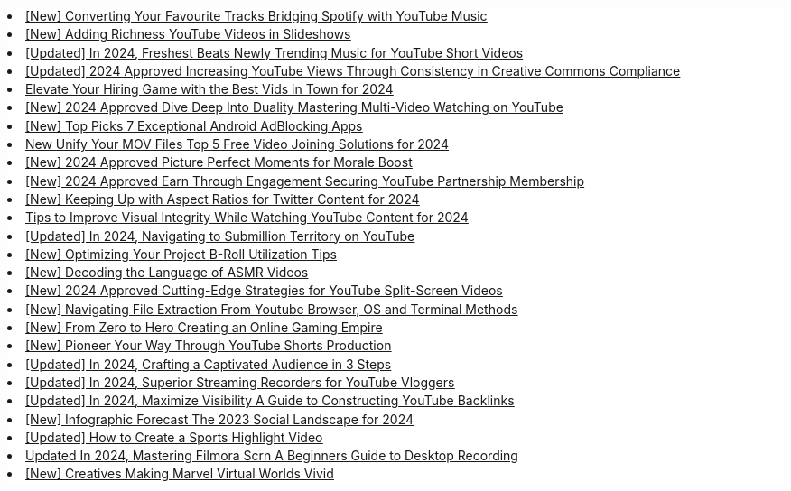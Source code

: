 <li><a href="https://youtube-zero.techidaily.com/onverting-your-favourite-tracks-bridging-spotify-with-youtube-music/"><u>[New] Converting Your Favourite Tracks  Bridging Spotify with YouTube Music</u></a></li>
<li><a href="https://youtube-zero.techidaily.com/dding-richness-youtube-videos-in-slideshows/"><u>[New] Adding Richness  YouTube Videos in Slideshows</u></a></li>
<li><a href="https://youtube-zero.techidaily.com/ed-in-2024-freshest-beats-newly-trending-music-for-youtube-short-videos/"><u>[Updated] In 2024, Freshest Beats  Newly Trending Music for YouTube Short Videos</u></a></li>
<li><a href="https://youtube-zero.techidaily.com/ed-2024-approved-increasing-youtube-views-through-consistency-in-creative-commons-compliance/"><u>[Updated] 2024 Approved  Increasing YouTube Views Through Consistency in Creative Commons Compliance</u></a></li>
<li><a href="https://youtube-zero.techidaily.com/te-your-hiring-game-with-the-best-vids-in-town-for-2024/"><u>Elevate Your Hiring Game with the Best Vids in Town for 2024</u></a></li>
<li><a href="https://youtube-zero.techidaily.com/024-approved-dive-deep-into-duality-mastering-multi-video-watching-on-youtube/"><u>[New] 2024 Approved  Dive Deep Into Duality  Mastering Multi-Video Watching on YouTube</u></a></li>
<li><a href="https://youtube-zero.techidaily.com/op-picks-7-exceptional-android-adblocking-apps/"><u>[New] Top Picks  7 Exceptional Android AdBlocking Apps</u></a></li>
<li><a href="https://smart-video-creator.techidaily.com/new-unify-your-mov-files-top-5-free-video-joining-solutions-for-2024/"><u>New Unify Your MOV Files Top 5 Free Video Joining Solutions for 2024</u></a></li>
<li><a href="https://instagram-video-recordings.techidaily.com/new-2024-approved-picture-perfect-moments-for-morale-boost/"><u>[New] 2024 Approved  Picture Perfect Moments for Morale Boost</u></a></li>
<li><a href="https://youtube-zero.techidaily.com/024-approved-earn-through-engagement-securing-youtube-partnership-membership/"><u>[New] 2024 Approved  Earn Through Engagement  Securing YouTube Partnership Membership</u></a></li>
<li><a href="https://twitter-videos.techidaily.com/new-keeping-up-with-aspect-ratios-for-twitter-content-for-2024/"><u>[New] Keeping Up with Aspect Ratios for Twitter Content for 2024</u></a></li>
<li><a href="https://youtube-zero.techidaily.com/to-improve-visual-integrity-while-watching-youtube-content-for-2024/"><u>Tips to Improve Visual Integrity While Watching YouTube Content for 2024</u></a></li>
<li><a href="https://youtube-zero.techidaily.com/ed-in-2024-navigating-to-submillion-territory-on-youtube/"><u>[Updated] In 2024, Navigating to Submillion Territory on YouTube</u></a></li>
<li><a href="https://extra-skills.techidaily.com/new-optimizing-your-project-b-roll-utilization-tips/"><u>[New] Optimizing Your Project  B-Roll Utilization Tips</u></a></li>
<li><a href="https://youtube-zero.techidaily.com/ecoding-the-language-of-asmr-videos/"><u>[New] Decoding the Language of ASMR Videos</u></a></li>
<li><a href="https://youtube-zero.techidaily.com/024-approved-cutting-edge-strategies-for-youtube-split-screen-videos/"><u>[New] 2024 Approved  Cutting-Edge Strategies for YouTube Split-Screen Videos</u></a></li>
<li><a href="https://youtube-zero.techidaily.com/avigating-file-extraction-from-youtube-browser-os-and-terminal-methods/"><u>[New] Navigating File Extraction From Youtube  Browser, OS and Terminal Methods</u></a></li>
<li><a href="https://youtube-zero.techidaily.com/rom-zero-to-hero-creating-an-online-gaming-empire/"><u>[New] From Zero to Hero  Creating an Online Gaming Empire</u></a></li>
<li><a href="https://youtube-zero.techidaily.com/ioneer-your-way-through-youtube-shorts-production/"><u>[New] Pioneer Your Way Through YouTube Shorts Production</u></a></li>
<li><a href="https://youtube-zero.techidaily.com/ed-in-2024-crafting-a-captivated-audience-in-3-steps/"><u>[Updated] In 2024, Crafting a Captivated Audience in 3 Steps</u></a></li>
<li><a href="https://youtube-zero.techidaily.com/ed-in-2024-superior-streaming-recorders-for-youtube-vloggers/"><u>[Updated] In 2024, Superior Streaming Recorders for YouTube Vloggers</u></a></li>
<li><a href="https://youtube-zero.techidaily.com/ed-in-2024-maximize-visibility-a-guide-to-constructing-youtube-backlinks/"><u>[Updated] In 2024, Maximize Visibility  A Guide to Constructing YouTube Backlinks</u></a></li>
<li><a href="https://youtube-zero.techidaily.com/nfographic-forecast-the-2023-social-landscape-for-2024/"><u>[New] Infographic Forecast  The 2023 Social Landscape for 2024</u></a></li>
<li><a href="https://youtube-zero.techidaily.com/ed-how-to-create-a-sports-highlight-video/"><u>[Updated] How to Create a Sports Highlight Video</u></a></li>
<li><a href="https://ai-driven-video-production.techidaily.com/updated-in-2024-mastering-filmora-scrn-a-beginners-guide-to-desktop-recording/"><u>Updated In 2024, Mastering Filmora Scrn A Beginners Guide to Desktop Recording</u></a></li>
<li><a href="https://youtube-zero.techidaily.com/reatives-making-marvel-virtual-worlds-vivid/"><u>[New] Creatives Making Marvel Virtual Worlds Vivid</u></a></li>
